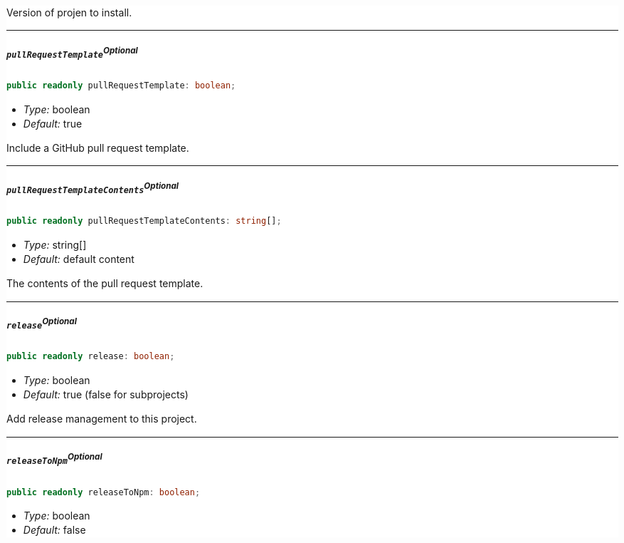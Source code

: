 Version of projen to install.

---

##### `pullRequestTemplate`<sup>Optional</sup> <a name="pullRequestTemplate" id="projen-cdktf-app-ts.CdktfTypeScriptAppOptions.property.pullRequestTemplate"></a>

```typescript
public readonly pullRequestTemplate: boolean;
```

- *Type:* boolean
- *Default:* true

Include a GitHub pull request template.

---

##### `pullRequestTemplateContents`<sup>Optional</sup> <a name="pullRequestTemplateContents" id="projen-cdktf-app-ts.CdktfTypeScriptAppOptions.property.pullRequestTemplateContents"></a>

```typescript
public readonly pullRequestTemplateContents: string[];
```

- *Type:* string[]
- *Default:* default content

The contents of the pull request template.

---

##### `release`<sup>Optional</sup> <a name="release" id="projen-cdktf-app-ts.CdktfTypeScriptAppOptions.property.release"></a>

```typescript
public readonly release: boolean;
```

- *Type:* boolean
- *Default:* true (false for subprojects)

Add release management to this project.

---

##### `releaseToNpm`<sup>Optional</sup> <a name="releaseToNpm" id="projen-cdktf-app-ts.CdktfTypeScriptAppOptions.property.releaseToNpm"></a>

```typescript
public readonly releaseToNpm: boolean;
```

- *Type:* boolean
- *Default:* false
